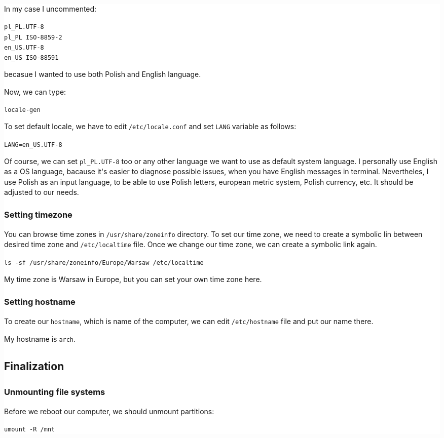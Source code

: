 In my case I uncommented:

```
pl_PL.UTF-8
pl_PL ISO-8859-2
en_US.UTF-8
en_US ISO-88591
```

becasue I wanted to use both Polish and English language.

Now, we can type:

```
locale-gen
```

To set default locale, we have to edit `/etc/locale.conf` and set `LANG` variable as follows:

```
LANG=en_US.UTF-8
```

Of course, we can set `pl_PL.UTF-8` too or any other language we want to use as default system language. I personally use English as a OS language, bacause it's easier to diagnose possible issues, when you have English messages in terminal. Nevertheles, I use Polish as an input language, to be able to use Polish letters, european metric system, Polish currency, etc. It should be adjusted to our needs.

### Setting timezone

You can browse time zones in `/usr/share/zoneinfo` directory. To set our time zone, we need to create a symbolic lin between desired time zone and `/etc/localtime` file. Once we change our time zone, we can create a symbolic link again.

```
ls -sf /usr/share/zoneinfo/Europe/Warsaw /etc/localtime
```

My time zone is Warsaw in Europe, but you can set your own time zone here.

### Setting hostname

To create our `hostname`, which is name of the computer, we can edit `/etc/hostname` file and put our name there.

My hostname is `arch`.

## Finalization

### Unmounting file systems

Before we reboot our computer, we should unmount partitions:

```
umount -R /mnt
```
